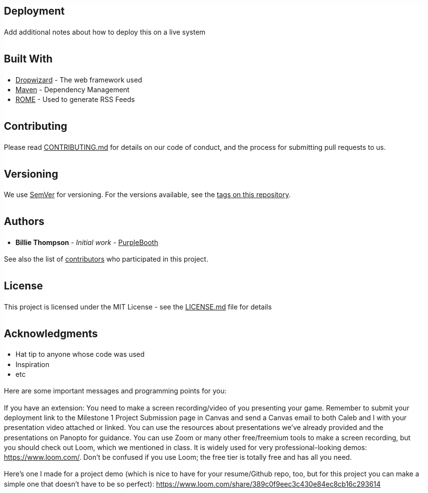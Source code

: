 ## Deployment

Add additional notes about how to deploy this on a live system

## Built With

* [Dropwizard](http://www.dropwizard.io/1.0.2/docs/) - The web framework used
* [Maven](https://maven.apache.org/) - Dependency Management
* [ROME](https://rometools.github.io/rome/) - Used to generate RSS Feeds

## Contributing

Please read [CONTRIBUTING.md](https://gist.github.com/PurpleBooth/b24679402957c63ec426) for details on our code of conduct, and the process for submitting pull requests to us.

## Versioning

We use [SemVer](http://semver.org/) for versioning. For the versions available, see the [tags on this repository](https://github.com/your/project/tags). 

## Authors

* **Billie Thompson** - *Initial work* - [PurpleBooth](https://github.com/PurpleBooth)

See also the list of [contributors](https://github.com/your/project/contributors) who participated in this project.

## License

This project is licensed under the MIT License - see the [LICENSE.md](LICENSE.md) file for details

## Acknowledgments

* Hat tip to anyone whose code was used
* Inspiration
* etc


Here are some important messages and programming points for you:

If you have an extension: 
You need to make a screen recording/video of you presenting your game. Remember to submit your deployment link to the Milestone 1 Project Submission page in Canvas and send a Canvas email to both Caleb and I with your presentation video attached or linked. You can use the resources about presentations we’ve already provided and the presentations on Panopto for guidance. You can use Zoom or many other free/freemium tools to make a screen recording, but you should check out Loom, which we mentioned in class. It is widely used for very professional-looking demos: https://www.loom.com/. Don’t be confused if you use Loom; the free tier is totally free and has all you need.

Here’s one I made for a project demo (which is nice to have for your resume/Github repo, too, but for this project you can make a simple one that doesn’t have to be so perfect): https://www.loom.com/share/389c0f9eec3c430e84ec8cb16c293614
